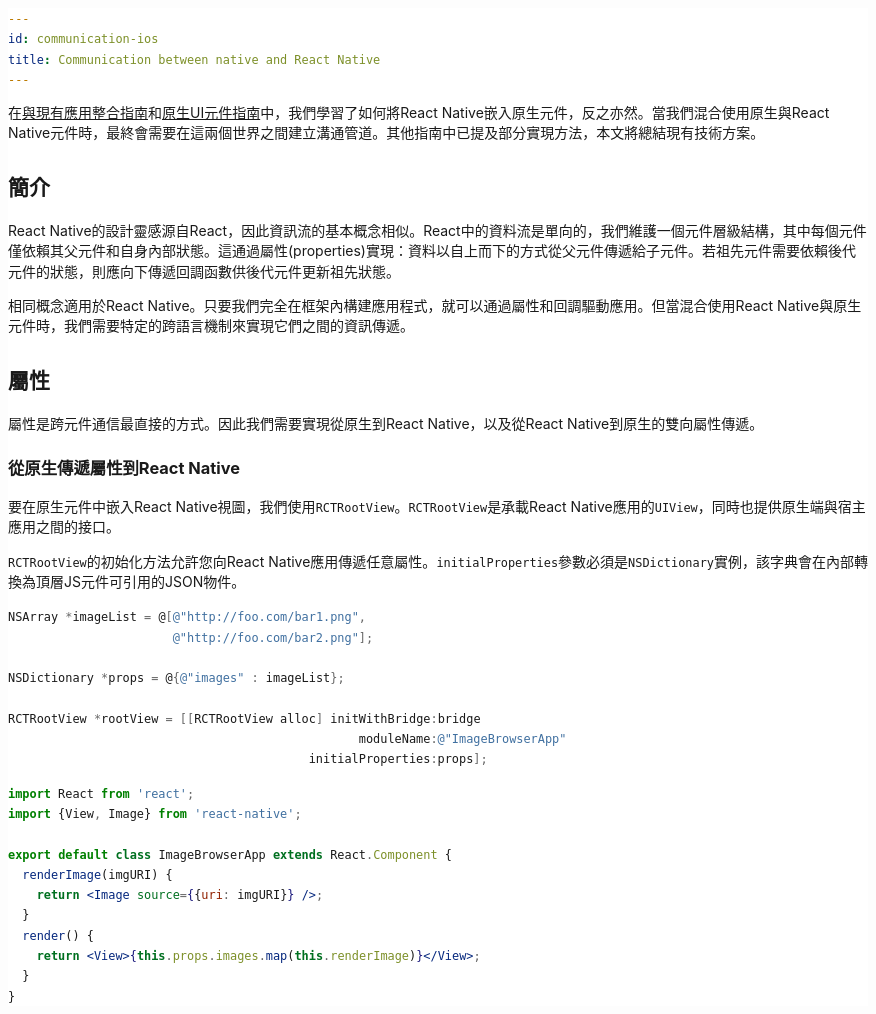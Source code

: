 ```yaml
---
id: communication-ios
title: Communication between native and React Native
---
```


在[與現有應用整合指南](integration-with-existing-apps)和[原生UI元件指南](native-components-ios)中，我們學習了如何將React Native嵌入原生元件，反之亦然。當我們混合使用原生與React Native元件時，最終會需要在這兩個世界之間建立溝通管道。其他指南中已提及部分實現方法，本文將總結現有技術方案。

## 簡介

React Native的設計靈感源自React，因此資訊流的基本概念相似。React中的資料流是單向的，我們維護一個元件層級結構，其中每個元件僅依賴其父元件和自身內部狀態。這通過屬性(properties)實現：資料以自上而下的方式從父元件傳遞給子元件。若祖先元件需要依賴後代元件的狀態，則應向下傳遞回調函數供後代元件更新祖先狀態。

相同概念適用於React Native。只要我們完全在框架內構建應用程式，就可以通過屬性和回調驅動應用。但當混合使用React Native與原生元件時，我們需要特定的跨語言機制來實現它們之間的資訊傳遞。

## 屬性

屬性是跨元件通信最直接的方式。因此我們需要實現從原生到React Native，以及從React Native到原生的雙向屬性傳遞。

### 從原生傳遞屬性到React Native

要在原生元件中嵌入React Native視圖，我們使用`RCTRootView`。`RCTRootView`是承載React Native應用的`UIView`，同時也提供原生端與宿主應用之間的接口。

`RCTRootView`的初始化方法允許您向React Native應用傳遞任意屬性。`initialProperties`參數必須是`NSDictionary`實例，該字典會在內部轉換為頂層JS元件可引用的JSON物件。

```objectivec
NSArray *imageList = @[@"http://foo.com/bar1.png",
                       @"http://foo.com/bar2.png"];

NSDictionary *props = @{@"images" : imageList};

RCTRootView *rootView = [[RCTRootView alloc] initWithBridge:bridge
                                                 moduleName:@"ImageBrowserApp"
                                          initialProperties:props];
```

```jsx
import React from 'react';
import {View, Image} from 'react-native';

export default class ImageBrowserApp extends React.Component {
  renderImage(imgURI) {
    return <Image source={{uri: imgURI}} />;
  }
  render() {
    return <View>{this.props.images.map(this.renderImage)}</View>;
  }
}
```
